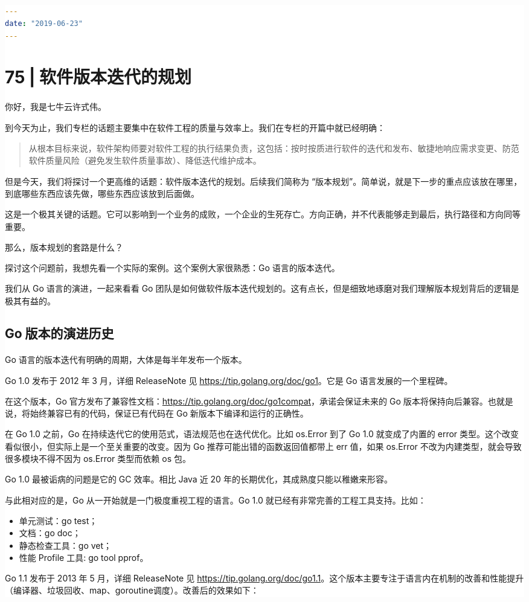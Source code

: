 ```yaml
---
date: "2019-06-23"
---  
```

      
# 75 | 软件版本迭代的规划
你好，我是七牛云许式伟。

到今天为止，我们专栏的话题主要集中在软件工程的质量与效率上。我们在专栏的开篇中就已经明确：

> 从根本目标来说，软件架构师要对软件工程的执行结果负责，这包括：按时按质进行软件的迭代和发布、敏捷地响应需求变更、防范软件质量风险（避免发生软件质量事故）、降低迭代维护成本。

但是今天，我们将探讨一个更高维的话题：软件版本迭代的规划。后续我们简称为 “版本规划”。简单说，就是下一步的重点应该放在哪里，到底哪些东西应该先做，哪些东西应该放到后面做。

这是一个极其关键的话题。它可以影响到一个业务的成败，一个企业的生死存亡。方向正确，并不代表能够走到最后，执行路径和方向同等重要。

那么，版本规划的套路是什么？

探讨这个问题前，我想先看一个实际的案例。这个案例大家很熟悉：Go 语言的版本迭代。

我们从 Go 语言的演进，一起来看看 Go 团队是如何做软件版本迭代规划的。这有点长，但是细致地琢磨对我们理解版本规划背后的逻辑是极其有益的。

## Go 版本的演进历史

Go 语言的版本迭代有明确的周期，大体是每半年发布一个版本。

Go 1.0 发布于 2012 年 3 月，详细 ReleaseNote 见 <https://tip.golang.org/doc/go1>。它是 Go 语言发展的一个里程碑。



在这个版本，Go 官方发布了兼容性文档：<https://tip.golang.org/doc/go1compat>，承诺会保证未来的 Go 版本将保持向后兼容。也就是说，将始终兼容已有的代码，保证已有代码在 Go 新版本下编译和运行的正确性。

在 Go 1.0 之前，Go 在持续迭代它的使用范式，语法规范也在迭代优化。比如 os.Error 到了 Go 1.0 就变成了内置的 error 类型。这个改变看似很小，但实际上是一个至关重要的改变。因为 Go 推荐可能出错的函数返回值都带上 err 值，如果 os.Error 不改为内建类型，就会导致很多模块不得不因为 os.Error 类型而依赖 os 包。

Go 1.0 最被诟病的问题是它的 GC 效率。相比 Java 近 20 年的长期优化，其成熟度只能以稚嫩来形容。

与此相对应的是，Go 从一开始就是一门极度重视工程的语言。Go 1.0 就已经有非常完善的工程工具支持。比如：

* 单元测试：go test；
* 文档：go doc；
* 静态检查工具：go vet；
* 性能 Profile 工具: go tool pprof。

Go 1.1 发布于 2013 年 5 月，详细 ReleaseNote 见 <https://tip.golang.org/doc/go1.1>。这个版本主要专注于语言内在机制的改善和性能提升（编译器、垃圾回收、map、goroutine调度）。改善后的效果如下：
